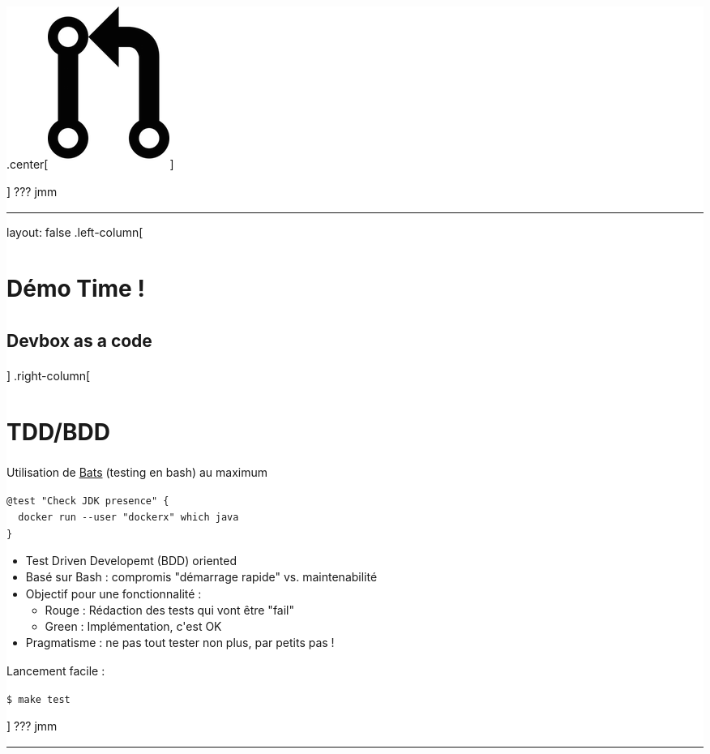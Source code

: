.center[![GitWorkflow](pictures/git-pr.png)]

 
]
???
jmm

---
layout: false
.left-column[
# Démo Time !
  ## Devbox as a code
]
.right-column[
  # TDD/BDD

  Utilisation de [Bats](https://github.com/sstephenson/bats) (testing en bash) au maximum

```shell
@test "Check JDK presence" {
  docker run --user "dockerx" which java
}
```

  * Test Driven Developemt (BDD) oriented
  * Basé sur Bash : compromis "démarrage rapide" vs. maintenabilité
  * Objectif pour une fonctionnalité : 
    * Rouge : Rédaction des tests qui vont être "fail" 
    * Green : Implémentation, c'est OK 
  * Pragmatisme : ne pas tout tester non plus, par petits pas !


Lancement facile :
```bash
$ make test
```

]
???
jmm

---